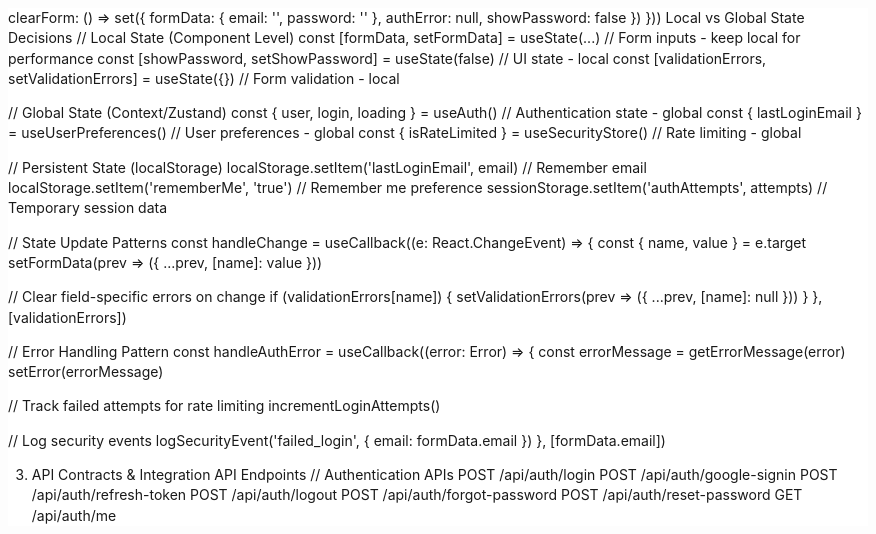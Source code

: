  clearForm: () => set({
 formData: { email: '', password: '' },
 authError: null,
 showPassword: false
 })
}))
Local vs Global State Decisions
// Local State (Component Level)
const [formData, setFormData] = useState(...) // Form inputs - keep local for performance
const [showPassword, setShowPassword] = useState(false) // UI state - local
const [validationErrors, setValidationErrors] = useState({}) // Form validation - local

// Global State (Context/Zustand)
const { user, login, loading } = useAuth() // Authentication state - global
const { lastLoginEmail } = useUserPreferences() // User preferences - global
const { isRateLimited } = useSecurityStore() // Rate limiting - global

// Persistent State (localStorage)
localStorage.setItem('lastLoginEmail', email) // Remember email
localStorage.setItem('rememberMe', 'true') // Remember me preference
sessionStorage.setItem('authAttempts', attempts) // Temporary session data

// State Update Patterns
const handleChange = useCallback((e: React.ChangeEvent) => {
 const { name, value } = e.target
 setFormData(prev => ({ ...prev, [name]: value }))
 
 // Clear field-specific errors on change
 if (validationErrors[name]) {
 setValidationErrors(prev => ({ ...prev, [name]: null }))
 }
}, [validationErrors])

// Error Handling Pattern
const handleAuthError = useCallback((error: Error) => {
 const errorMessage = getErrorMessage(error)
 setError(errorMessage)
 
 // Track failed attempts for rate limiting
 incrementLoginAttempts()
 
 // Log security events
 logSecurityEvent('failed\_login', { email: formData.email })
}, [formData.email])

3. API Contracts & Integration
API Endpoints
// Authentication APIs
POST /api/auth/login
POST /api/auth/google-signin 
POST /api/auth/refresh-token
POST /api/auth/logout
POST /api/auth/forgot-password
POST /api/auth/reset-password
GET /api/auth/me
